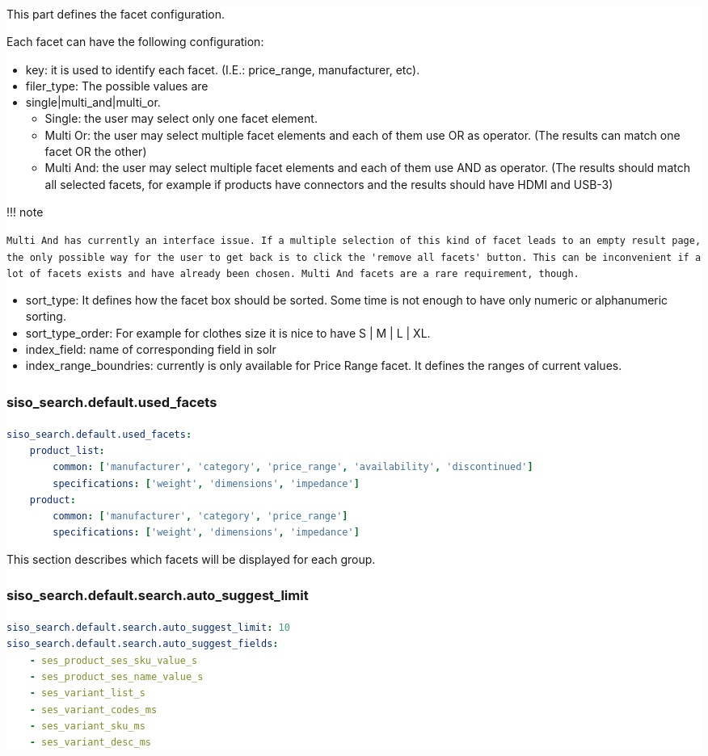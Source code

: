 This part defines the facet configuration.

Each facet can have the following configuration:

- key: it is used to identify each facet. (I.E.: price_range, manufacturer, etc).
- filer_type: The possible values are
- single|multi_and|multi_or.
    - Single: the user may select only one facet element.
    - Multi Or: the user may select multiple facet elements and each of them use OR as operator. (The results can match one facet OR the other)
    - Multi And: the user may select multiple facet elements and each of them use AND as operator. (The results should match all selected facets, for example if products have connectors and the results should have HDMI and USB-3)

!!! note
    
    Multi And has currently an interface issue. If a multiple selection of this kind of facet leads to an empty result page, the only possible way for the user to get back is to click the 'remove all facets' button. This can be inconvenient if a lot of facets exists and have already been chosen. Multi And facets are a rare requirement, though.

- sort_type: It defines how the facet box should be sorted. Some time is not enough to have only numeric or alphanumeric sorting.
- sort_type_order: For example for clothes size it is nice to have S | M | L | XL.
- index_field: name of corresponding field in solr
- index_range_boundries: currently is only available for Price Range facet. It defines the ranges of current values.

### siso_search.default.used_facets

``` yaml
siso_search.default.used_facets:
    product_list:
        common: ['manufacturer', 'category', 'price_range', 'availability', 'discontinued']
        specifications: ['weight', 'dimensions', 'impedance']
    product:
        common: ['manufacturer', 'category', 'price_range']
        specifications: ['weight', 'dimensions', 'impedance']
```

This section describes which facets will be displayed for each group.

### siso_search.default.search.auto_suggest_limit

``` yaml
siso_search.default.search.auto_suggest_limit: 10
siso_search.default.search.auto_suggest_fields:
    - ses_product_ses_sku_value_s
    - ses_product_ses_name_value_s
    - ses_variant_list_s
    - ses_variant_codes_ms
    - ses_variant_sku_ms
    - ses_variant_desc_ms
```
